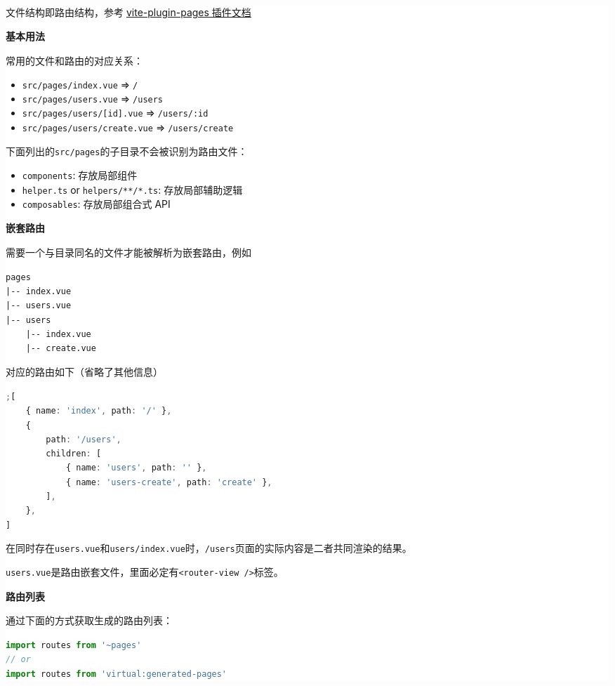 文件结构即路由结构，参考 [vite-plugin-pages 插件文档](https://github.com/hannoeru/vite-plugin-pages)

**基本用法**

常用的文件和路由的对应关系：

-   `src/pages/index.vue` => `/`
-   `src/pages/users.vue` => `/users`
-   `src/pages/users/[id].vue` => `/users/:id`
-   `src/pages/users/create.vue` => `/users/create`

下面列出的`src/pages`的子目录不会被识别为路由文件：

-   `components`: 存放局部组件
-   `helper.ts` or `helpers/**/*.ts`: 存放局部辅助逻辑
-   `composables`: 存放局部组合式 API

**嵌套路由**

需要一个与目录同名的文件才能被解析为嵌套路由，例如

```
pages
|-- index.vue
|-- users.vue
|-- users
    |-- index.vue
    |-- create.vue
```

对应的路由如下（省略了其他信息）

```typescript
;[
    { name: 'index', path: '/' },
    {
        path: '/users',
        children: [
            { name: 'users', path: '' },
            { name: 'users-create', path: 'create' },
        ],
    },
]
```

在同时存在`users.vue`和`users/index.vue`时，`/users`页面的实际内容是二者共同渲染的结果。

`users.vue`是路由嵌套文件，里面必定有`<router-view />`标签。

**路由列表**

通过下面的方式获取生成的路由列表：

```typescript
import routes from '~pages'
// or
import routes from 'virtual:generated-pages'
```
